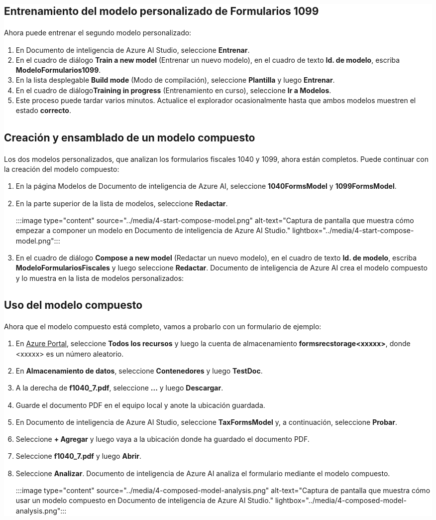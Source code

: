 ## Entrenamiento del modelo personalizado de Formularios 1099

Ahora puede entrenar el segundo modelo personalizado:

1. En Documento de inteligencia de Azure AI Studio, seleccione **Entrenar**.
1. En el cuadro de diálogo **Train a new model** (Entrenar un nuevo modelo), en el cuadro de texto **Id. de modelo**, escriba **ModeloFormularios1099**.
1. En la lista desplegable **Build mode** (Modo de compilación), seleccione **Plantilla** y luego **Entrenar**. 
1. En el cuadro de diálogo**Training in progress** (Entrenamiento en curso), seleccione **Ir a Modelos**.
1. Este proceso puede tardar varios minutos. Actualice el explorador ocasionalmente hasta que ambos modelos muestren el estado **correcto**.

## Creación y ensamblado de un modelo compuesto

Los dos modelos personalizados, que analizan los formularios fiscales 1040 y 1099, ahora están completos. Puede continuar con la creación del modelo compuesto:

1. En la página Modelos de Documento de inteligencia de Azure AI, seleccione **1040FormsModel** y **1099FormsModel**.
1. En la parte superior de la lista de modelos, seleccione **Redactar**.

    :::image type="content" source="../media/4-start-compose-model.png" alt-text="Captura de pantalla que muestra cómo empezar a componer un modelo en Documento de inteligencia de Azure AI Studio." lightbox="../media/4-start-compose-model.png":::

1. En el cuadro de diálogo **Compose a new model** (Redactar un nuevo modelo), en el cuadro de texto **Id. de modelo**, escriba **ModeloFormulariosFiscales** y luego seleccione **Redactar**. Documento de inteligencia de Azure AI crea el modelo compuesto y lo muestra en la lista de modelos personalizados:

## Uso del modelo compuesto

Ahora que el modelo compuesto está completo, vamos a probarlo con un formulario de ejemplo:

1. En [Azure Portal](https://portal.azure.com/learn.docs.microsoft.com?azure-portal=true), seleccione **Todos los recursos** y luego la cuenta de almacenamiento **formsrecstorage&lt;xxxxx&gt;**, donde &lt;xxxxx&gt; es un número aleatorio.
1. En **Almacenamiento de datos**, seleccione **Contenedores** y luego **TestDoc**.
1. A la derecha de **f1040_7.pdf**, seleccione **...** y luego **Descargar**.
1. Guarde el documento PDF en el equipo local y anote la ubicación guardada.
1. En Documento de inteligencia de Azure AI Studio, seleccione **TaxFormsModel** y, a continuación, seleccione **Probar**.
1. Seleccione **+ Agregar** y luego vaya a la ubicación donde ha guardado el documento PDF.
1. Seleccione **f1040_7.pdf** y luego **Abrir**.
1. Seleccione **Analizar**. Documento de inteligencia de Azure AI analiza el formulario mediante el modelo compuesto.

    :::image type="content" source="../media/4-composed-model-analysis.png" alt-text="Captura de pantalla que muestra cómo usar un modelo compuesto en Documento de inteligencia de Azure AI Studio." lightbox="../media/4-composed-model-analysis.png":::
